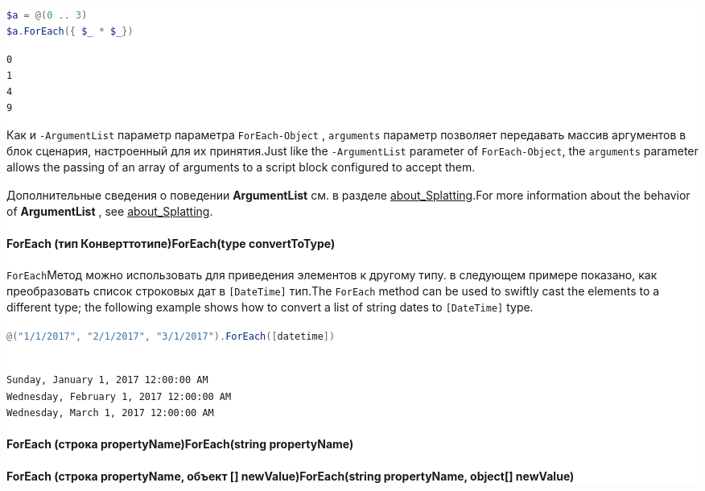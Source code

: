 ```powershell
$a = @(0 .. 3)
$a.ForEach({ $_ * $_})
```

```Output
0
1
4
9
```

<span data-ttu-id="09873-197">Как и `-ArgumentList` параметр параметра `ForEach-Object` , `arguments` параметр позволяет передавать массив аргументов в блок сценария, настроенный для их принятия.</span><span class="sxs-lookup"><span data-stu-id="09873-197">Just like the `-ArgumentList` parameter of `ForEach-Object`, the `arguments` parameter allows the passing of an array of arguments to a script block configured to accept them.</span></span>

<span data-ttu-id="09873-198">Дополнительные сведения о поведении **ArgumentList** см. в разделе [about_Splatting](about_Splatting.md#splatting-with-arrays).</span><span class="sxs-lookup"><span data-stu-id="09873-198">For more information about the behavior of **ArgumentList** , see [about_Splatting](about_Splatting.md#splatting-with-arrays).</span></span>

#### <a name="foreachtype-converttotype"></a><span data-ttu-id="09873-199">ForEach (тип Конверттотипе)</span><span class="sxs-lookup"><span data-stu-id="09873-199">ForEach(type convertToType)</span></span>

<span data-ttu-id="09873-200">`ForEach`Метод можно использовать для приведения элементов к другому типу. в следующем примере показано, как преобразовать список строковых дат в `[DateTime]` тип.</span><span class="sxs-lookup"><span data-stu-id="09873-200">The `ForEach` method can be used to swiftly cast the elements to a different type; the following example shows how to convert a list of string dates to `[DateTime]` type.</span></span>

```powershell
@("1/1/2017", "2/1/2017", "3/1/2017").ForEach([datetime])
```

```Output

Sunday, January 1, 2017 12:00:00 AM
Wednesday, February 1, 2017 12:00:00 AM
Wednesday, March 1, 2017 12:00:00 AM
```

#### <a name="foreachstring-propertyname"></a><span data-ttu-id="09873-201">ForEach (строка propertyName)</span><span class="sxs-lookup"><span data-stu-id="09873-201">ForEach(string propertyName)</span></span>

#### <a name="foreachstring-propertyname-object-newvalue"></a><span data-ttu-id="09873-202">ForEach (строка propertyName, объект [] newValue)</span><span class="sxs-lookup"><span data-stu-id="09873-202">ForEach(string propertyName, object[] newValue)</span></span>
